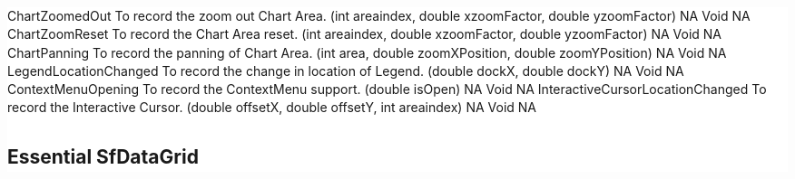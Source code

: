 <td>
ChartZoomedOut</td><td>
To record the zoom out Chart Area.</td><td>
(int areaindex, double xzoomFactor, double yzoomFactor)</td><td>
NA</td><td>
Void</td><td>
NA</td></tr>
<tr>
<td>
ChartZoomReset</td><td>
To record the Chart Area reset.</td><td>
(int areaindex, double xzoomFactor, double yzoomFactor)</td><td>
NA</td><td>
Void</td><td>
NA</td></tr>
<tr>
<td>
ChartPanning</td><td>
To record the panning of Chart Area.</td><td>
(int area, double zoomXPosition, double zoomYPosition)</td><td>
NA</td><td>
Void</td><td>
NA</td></tr>
<tr>
<td>
LegendLocationChanged</td><td>
To record the change in location of Legend.</td><td>
(double dockX, double dockY)</td><td>
NA</td><td>
Void</td><td>
NA</td></tr>
<tr>
<td>
ContextMenuOpening</td><td>
To record the ContextMenu support.</td><td>
(double isOpen)</td><td>
NA</td><td>
Void</td><td>
NA</td></tr>
<tr>
<td>
InteractiveCursorLocationChanged</td><td>
To record the Interactive Cursor.</td><td>
(double offsetX, double offsetY, int areaindex)</td><td>
NA</td><td>
Void</td><td>
NA</td></tr>
</table>

## Essential SfDataGrid
